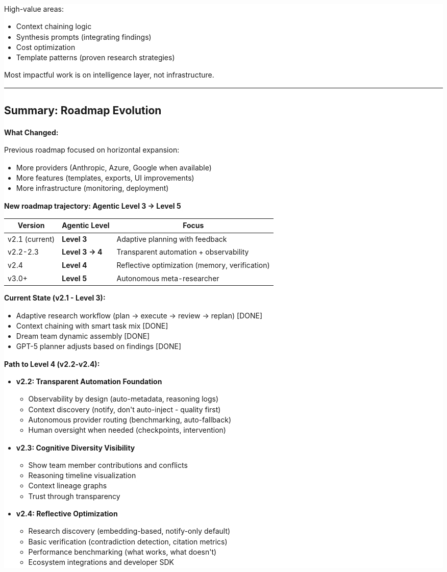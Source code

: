 High-value areas:
- Context chaining logic
- Synthesis prompts (integrating findings)
- Cost optimization
- Template patterns (proven research strategies)

Most impactful work is on intelligence layer, not infrastructure.

---

## Summary: Roadmap Evolution

**What Changed:**

Previous roadmap focused on horizontal expansion:
- More providers (Anthropic, Azure, Google when available)
- More features (templates, exports, UI improvements)
- More infrastructure (monitoring, deployment)

**New roadmap trajectory: Agentic Level 3 → Level 5**

| Version | Agentic Level | Focus |
|---------|---------------|-------|
| v2.1 (current) | **Level 3** | Adaptive planning with feedback |
| v2.2-2.3 | **Level 3 → 4** | Transparent automation + observability |
| v2.4 | **Level 4** | Reflective optimization (memory, verification) |
| v3.0+ | **Level 5** | Autonomous meta-researcher |

**Current State (v2.1 - Level 3):**
- Adaptive research workflow (plan → execute → review → replan) [DONE]
- Context chaining with smart task mix [DONE]
- Dream team dynamic assembly [DONE]
- GPT-5 planner adjusts based on findings [DONE]

**Path to Level 4 (v2.2-v2.4):**

- **v2.2: Transparent Automation Foundation**
  - Observability by design (auto-metadata, reasoning logs)
  - Context discovery (notify, don't auto-inject - quality first)
  - Autonomous provider routing (benchmarking, auto-fallback)
  - Human oversight when needed (checkpoints, intervention)

- **v2.3: Cognitive Diversity Visibility**
  - Show team member contributions and conflicts
  - Reasoning timeline visualization
  - Context lineage graphs
  - Trust through transparency

- **v2.4: Reflective Optimization**
  - Research discovery (embedding-based, notify-only default)
  - Basic verification (contradiction detection, citation metrics)
  - Performance benchmarking (what works, what doesn't)
  - Ecosystem integrations and developer SDK

